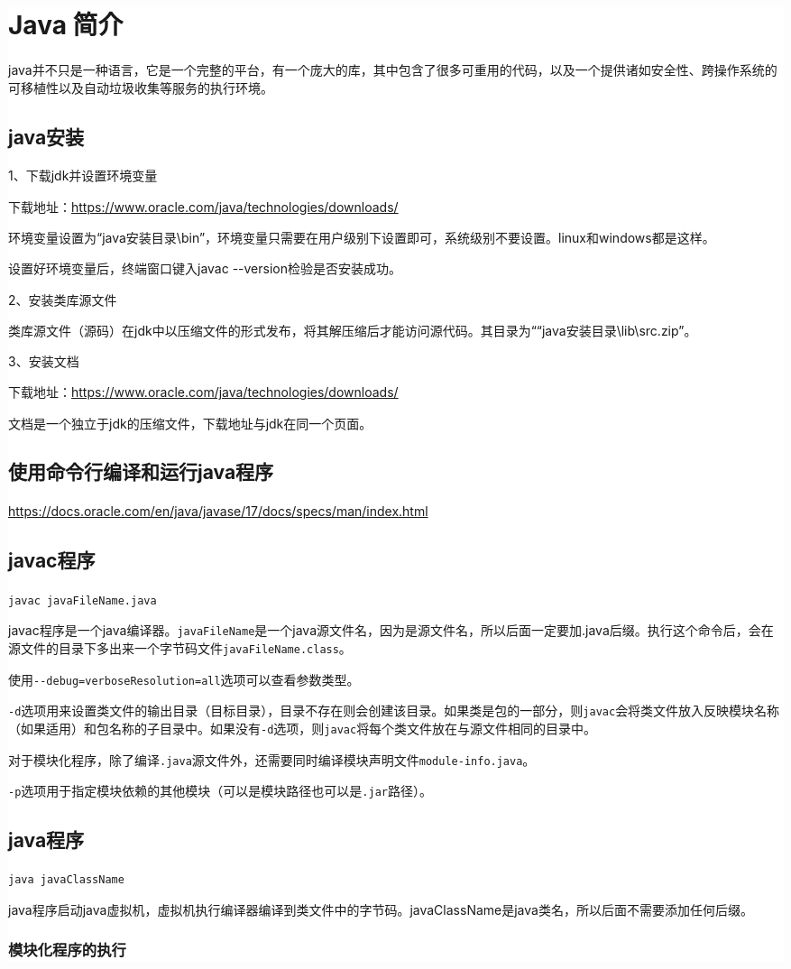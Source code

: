 # Java 简介
java并不只是一种语言，它是一个完整的平台，有一个庞大的库，其中包含了很多可重用的代码，以及一个提供诸如安全性、跨操作系统的可移植性以及自动垃圾收集等服务的执行环境。

## java安装

1、下载jdk并设置环境变量

下载地址：https://www.oracle.com/java/technologies/downloads/

环境变量设置为“java安装目录\bin”，环境变量只需要在用户级别下设置即可，系统级别不要设置。linux和windows都是这样。

设置好环境变量后，终端窗口键入javac --version检验是否安装成功。

2、安装类库源文件

类库源文件（源码）在jdk中以压缩文件的形式发布，将其解压缩后才能访问源代码。其目录为““java安装目录\lib\src.zip”。

3、安装文档

下载地址：https://www.oracle.com/java/technologies/downloads/

文档是一个独立于jdk的压缩文件，下载地址与jdk在同一个页面。

## 使用命令行编译和运行java程序

https://docs.oracle.com/en/java/javase/17/docs/specs/man/index.html

## javac程序

```shell
javac javaFileName.java
```

javac程序是一个java编译器。`javaFileName`是一个java源文件名，因为是源文件名，所以后面一定要加.java后缀。执行这个命令后，会在源文件的目录下多出来一个字节码文件`javaFileName.class`。

使用`--debug=verboseResolution=all`选项可以查看参数类型。

`-d`选项用来设置类文件的输出目录（目标目录），目录不存在则会创建该目录。如果类是包的一部分，则`javac`会将类文件放入反映模块名称（如果适用）和包名称的子目录中。如果没有`-d`选项，则`javac`将每个类文件放在与源文件相同的目录中。

对于模块化程序，除了编译`.java`源文件外，还需要同时编译模块声明文件`module-info.java`。

`-p`选项用于指定模块依赖的其他模块（可以是模块路径也可以是`.jar`路径）。



## java程序

```shell
java javaClassName
```

java程序启动java虚拟机，虚拟机执行编译器编译到类文件中的字节码。javaClassName是java类名，所以后面不需要添加任何后缀。



### 模块化程序的执行
